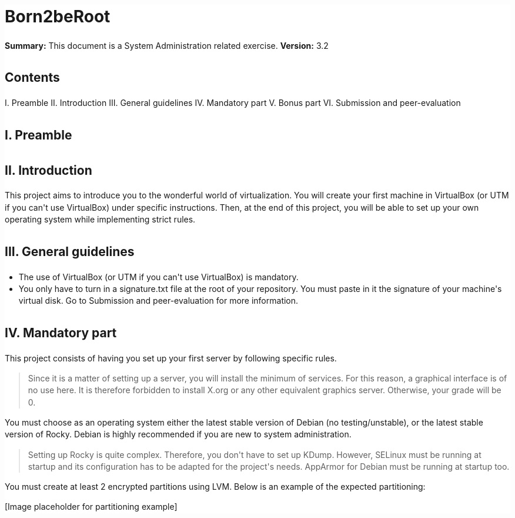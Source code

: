 # Born2beRoot

**Summary:** This document is a System Administration related exercise.
**Version:** 3.2

## Contents

I. Preamble
II. Introduction
III. General guidelines
IV. Mandatory part
V. Bonus part
VI. Submission and peer-evaluation

## I. Preamble

## II. Introduction

This project aims to introduce you to the wonderful world of virtualization. You will create your first machine in VirtualBox (or UTM if you can't use VirtualBox) under specific instructions. Then, at the end of this project, you will be able to set up your own operating system while implementing strict rules.

## III. General guidelines

- The use of VirtualBox (or UTM if you can't use VirtualBox) is mandatory.
- You only have to turn in a signature.txt file at the root of your repository. You must paste in it the signature of your machine's virtual disk. Go to Submission and peer-evaluation for more information.

## IV. Mandatory part

This project consists of having you set up your first server by following specific rules.

> Since it is a matter of setting up a server, you will install the minimum of services. For this reason, a graphical interface is of no use here. It is therefore forbidden to install X.org or any other equivalent graphics server. Otherwise, your grade will be 0.

You must choose as an operating system either the latest stable version of Debian (no testing/unstable), or the latest stable version of Rocky. Debian is highly recommended if you are new to system administration.

> Setting up Rocky is quite complex. Therefore, you don't have to set up KDump. However, SELinux must be running at startup and its configuration has to be adapted for the project's needs. AppArmor for Debian must be running at startup too.

You must create at least 2 encrypted partitions using LVM. Below is an example of the expected partitioning:

[Image placeholder for partitioning example]
